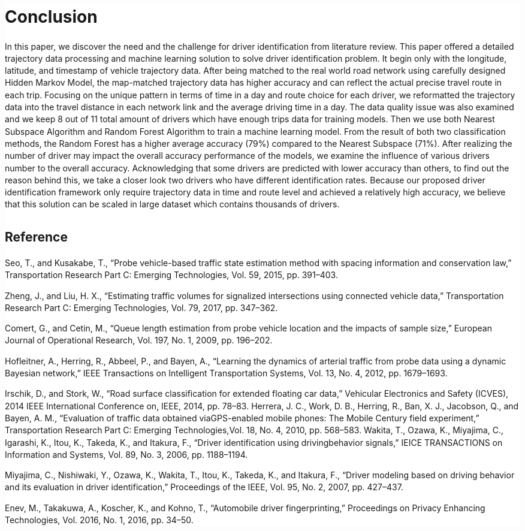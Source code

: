 # Conclusion

In this paper, we discover the need and the challenge for driver identification from literature review. This paper offered a detailed trajectory data processing and machine learning solution to solve driver identification problem. It begin only with the longitude, latitude, and timestamp of vehicle trajectory data. After being matched to the real world road network using carefully designed Hidden Markov Model, the map-matched trajectory data has higher accuracy and can reflect the actual precise travel route in each trip. Focusing on the unique pattern in terms of time in a day and route choice for each driver, we reformatted the trajectory data into the travel distance in each network link and the average driving time in a day. The data quality issue was also examined and we keep 8 out of 11 total amount of drivers which have enough trips data for training models. Then we use both Nearest Subspace Algorithm and Random Forest Algorithm to train a machine learning model. From the result of both two classification methods, the Random Forest has a higher average accuracy (79%) compared to the Nearest Subspace (71%). After realizing the number of driver may impact the overall accuracy performance of the models, we examine the influence of various drivers number to the overall accuracy. Acknowledging that some drivers are predicted with lower accuracy than others, to find out the reason behind this, we take a closer look two drivers who have different identification rates. Because our proposed driver identification framework only require trajectory data in time and route level and achieved a relatively high accuracy, we believe that this solution can be scaled in large dataset which contains thousands of drivers.

## Reference

Seo, T., and Kusakabe, T., “Probe vehicle-based traffic state estimation method with spacing information and conservation law,” Transportation Research Part C: Emerging Technologies, Vol. 59, 2015, pp. 391–403.

Zheng, J., and Liu, H. X., “Estimating traffic volumes for signalized intersections using connected vehicle data,” Transportation Research Part C: Emerging Technologies, Vol. 79, 2017, pp. 347–362.

Comert, G., and Cetin, M., “Queue length estimation from probe vehicle location and the impacts of sample size,” European Journal of Operational Research, Vol. 197, No. 1, 2009, pp. 196–202.

Hofleitner, A., Herring, R., Abbeel, P., and Bayen, A., “Learning the dynamics of arterial traffic from probe data using a dynamic Bayesian network,” IEEE Transactions on Intelligent Transportation Systems, Vol. 13, No. 4, 2012, pp. 1679–1693.

Irschik, D., and Stork, W., “Road surface classification for extended floating car data,” Vehicular Electronics and Safety (ICVES), 2014 IEEE International Conference on, IEEE, 2014, pp. 78–83.
Herrera, J. C., Work, D. B., Herring, R., Ban, X. J., Jacobson, Q., and Bayen, A. M., “Evaluation of traffic data obtained viaGPS-enabled mobile phones: The Mobile Century field experiment,” Transportation Research Part C: Emerging Technologies,Vol. 18, No. 4, 2010, pp. 568–583.
Wakita, T., Ozawa, K., Miyajima, C., Igarashi, K., Itou, K., Takeda, K., and Itakura, F., “Driver identification using drivingbehavior signals,” IEICE TRANSACTIONS on Information and Systems, Vol. 89, No. 3, 2006, pp. 1188–1194.

Miyajima, C., Nishiwaki, Y., Ozawa, K., Wakita, T., Itou, K., Takeda, K., and Itakura, F., “Driver modeling based on driving behavior and its evaluation in driver identification,” Proceedings of the IEEE, Vol. 95, No. 2, 2007, pp. 427–437.

Enev, M., Takakuwa, A., Koscher, K., and Kohno, T., “Automobile driver fingerprinting,” Proceedings on Privacy Enhancing Technologies, Vol. 2016, No. 1, 2016, pp. 34–50.
